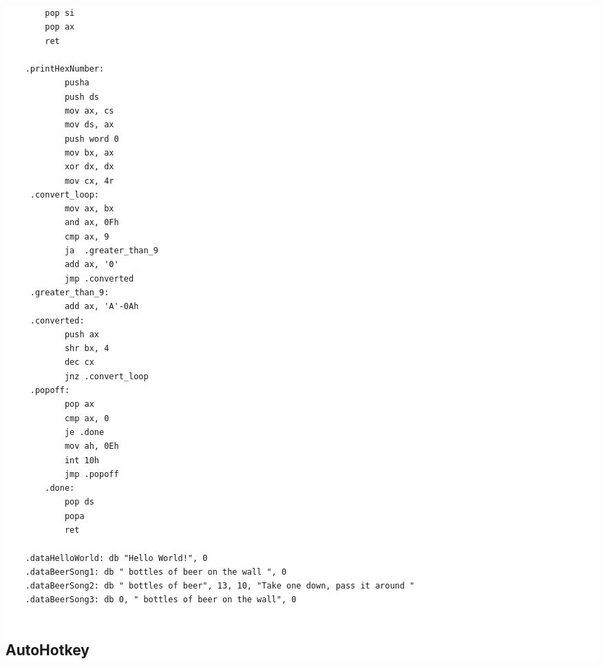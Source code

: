 ```X86 Assembly
		pop si
		pop ax
		ret

	.printHexNumber:
			pusha
			push ds
			mov ax, cs
			mov ds, ax
			push word 0
			mov bx, ax
			xor dx, dx
			mov cx, 4r
	 .convert_loop:
			mov ax, bx
			and ax, 0Fh
			cmp ax, 9
			ja  .greater_than_9
			add ax, '0'
			jmp .converted
	 .greater_than_9:
			add ax, 'A'-0Ah
	 .converted:
			push ax
			shr bx, 4
			dec cx
			jnz .convert_loop
	 .popoff:
			pop ax
			cmp ax, 0
			je .done
			mov ah, 0Eh
			int 10h
			jmp .popoff
		.done:
			pop ds
			popa
			ret

	.dataHelloWorld: db "Hello World!", 0
	.dataBeerSong1: db " bottles of beer on the wall ", 0
	.dataBeerSong2: db " bottles of beer", 13, 10, "Take one down, pass it around "
	.dataBeerSong3: db 0, " bottles of beer on the wall", 0


```



## AutoHotkey
